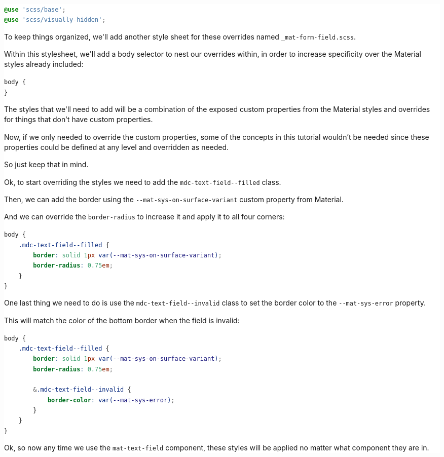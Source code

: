 ```scss
@use 'scss/base';
@use 'scss/visually-hidden';
```

To keep things organized, we'll add another style sheet for these overrides named `_mat-form-field.scss`.

Within this stylesheet, we'll add a body selector to nest our overrides within, in order to increase specificity over the Material styles already included:

```scss
body {
}
```

The styles that we'll need to add will be a combination of the exposed custom properties from the Material styles and overrides for things that don’t have custom properties.

Now, if we only needed to override the custom properties, some of the concepts in this tutorial wouldn’t be needed since these properties could be defined at any level and overridden as needed.

So just keep that in mind.

Ok, to start overriding the styles we need to add the `mdc-text-field--filled` class.

Then, we can add the border using the `--mat-sys-on-surface-variant` custom property from Material. 

And we can override the `border-radius` to increase it and apply it to all four corners:

```scss
body {
    .mdc-text-field--filled {
        border: solid 1px var(--mat-sys-on-surface-variant);
        border-radius: 0.75em;
    }
}
```

One last thing we need to do is use the `mdc-text-field--invalid` class to set the border color to the `--mat-sys-error` property.

This will match the color of the bottom border when the field is invalid:

```scss
body {
    .mdc-text-field--filled {
        border: solid 1px var(--mat-sys-on-surface-variant);
        border-radius: 0.75em;

        &.mdc-text-field--invalid {
            border-color: var(--mat-sys-error);
        }
    }
}
```

Ok, so now any time we use the `mat-text-field` component, these styles will be applied no matter what component they are in.
